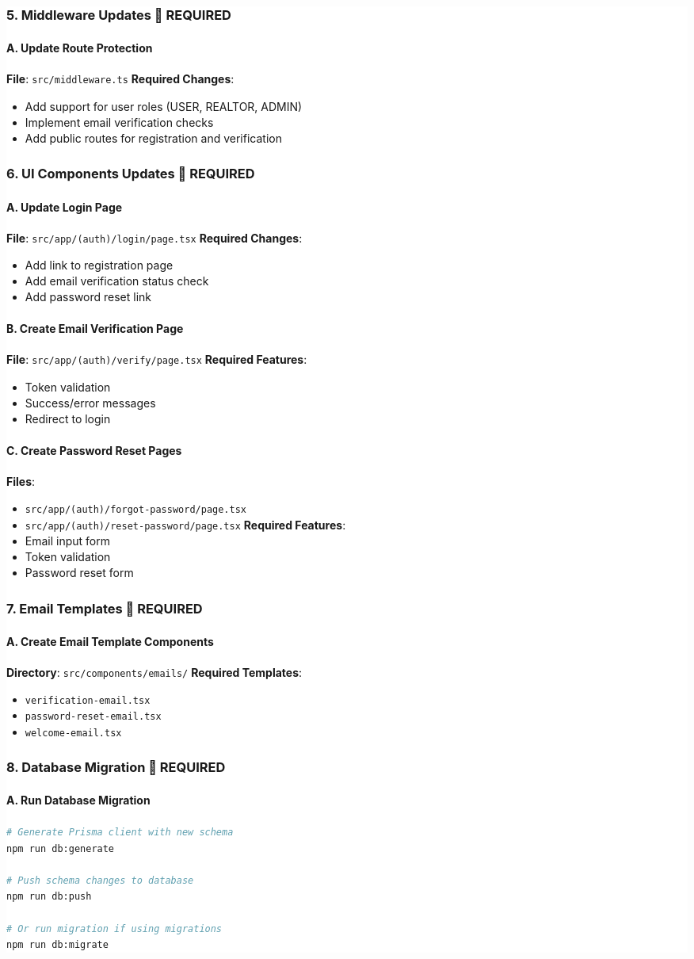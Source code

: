 ### 5. Middleware Updates 🔄 REQUIRED

#### A. Update Route Protection
**File**: `src/middleware.ts`
**Required Changes**:
- Add support for user roles (USER, REALTOR, ADMIN)
- Implement email verification checks
- Add public routes for registration and verification

### 6. UI Components Updates 🔄 REQUIRED

#### A. Update Login Page
**File**: `src/app/(auth)/login/page.tsx`
**Required Changes**:
- Add link to registration page
- Add email verification status check
- Add password reset link

#### B. Create Email Verification Page
**File**: `src/app/(auth)/verify/page.tsx`
**Required Features**:
- Token validation
- Success/error messages
- Redirect to login

#### C. Create Password Reset Pages
**Files**: 
- `src/app/(auth)/forgot-password/page.tsx`
- `src/app/(auth)/reset-password/page.tsx`
**Required Features**:
- Email input form
- Token validation
- Password reset form

### 7. Email Templates 🔄 REQUIRED

#### A. Create Email Template Components
**Directory**: `src/components/emails/`
**Required Templates**:
- `verification-email.tsx`
- `password-reset-email.tsx`
- `welcome-email.tsx`

### 8. Database Migration 🔄 REQUIRED

#### A. Run Database Migration
```bash
# Generate Prisma client with new schema
npm run db:generate

# Push schema changes to database
npm run db:push

# Or run migration if using migrations
npm run db:migrate
```
